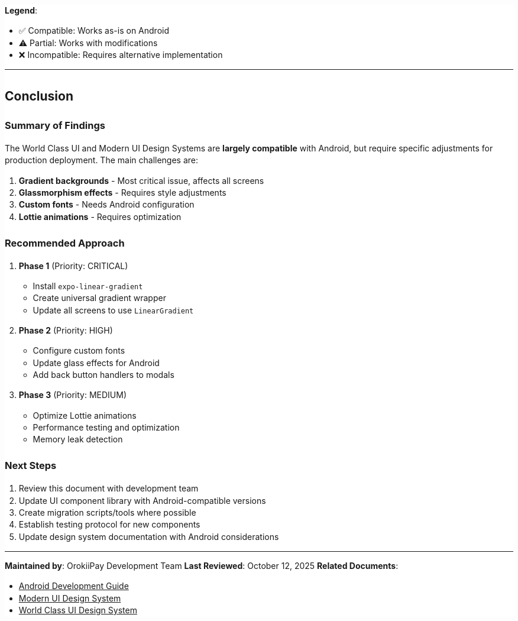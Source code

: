 **Legend**:
- ✅ Compatible: Works as-is on Android
- ⚠️ Partial: Works with modifications
- ❌ Incompatible: Requires alternative implementation

---

## Conclusion

### Summary of Findings

The World Class UI and Modern UI Design Systems are **largely compatible** with Android, but require specific adjustments for production deployment. The main challenges are:

1. **Gradient backgrounds** - Most critical issue, affects all screens
2. **Glassmorphism effects** - Requires style adjustments
3. **Custom fonts** - Needs Android configuration
4. **Lottie animations** - Requires optimization

### Recommended Approach

1. **Phase 1** (Priority: CRITICAL)
   - Install `expo-linear-gradient`
   - Create universal gradient wrapper
   - Update all screens to use `LinearGradient`

2. **Phase 2** (Priority: HIGH)
   - Configure custom fonts
   - Update glass effects for Android
   - Add back button handlers to modals

3. **Phase 3** (Priority: MEDIUM)
   - Optimize Lottie animations
   - Performance testing and optimization
   - Memory leak detection

### Next Steps

1. Review this document with development team
2. Update UI component library with Android-compatible versions
3. Create migration scripts/tools where possible
4. Establish testing protocol for new components
5. Update design system documentation with Android considerations

---

**Maintained by**: OrokiiPay Development Team
**Last Reviewed**: October 12, 2025
**Related Documents**:
- [Android Development Guide](./ANDROID_DEVELOPMENT_GUIDE.md)
- [Modern UI Design System](../MODERN_UI_DESIGN_SYSTEM.md)
- [World Class UI Design System](../WORLD_CLASS_UI_DESIGN_SYSTEM.md)
